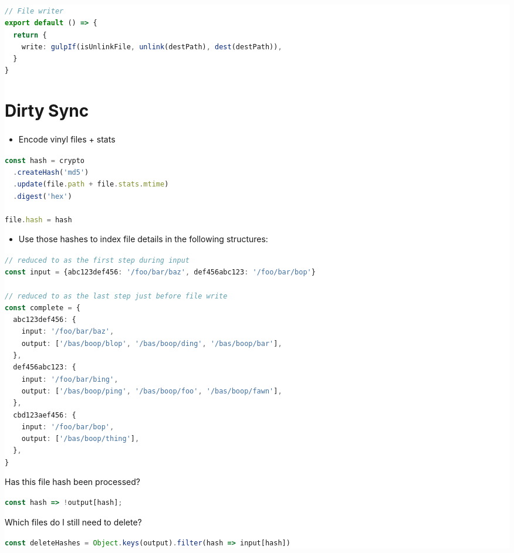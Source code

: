 ```ts
// File writer
export default () => {
  return {
    write: gulpIf(isUnlinkFile, unlink(destPath), dest(destPath)),
  }
}
```

# Dirty Sync

- Encode vinyl files + stats

```ts
const hash = crypto
  .createHash('md5')
  .update(file.path + file.stats.mtime)
  .digest('hex')

file.hash = hash
```

- Use those hashes to index file details in the following structures:

```ts
// reduced to as the first step during input
const input = {abc123def456: '/foo/bar/baz', def456abc123: '/foo/bar/bop'}

// reduced to as the last step just before file write
const complete = {
  abc123def456: {
    input: '/foo/bar/baz',
    output: ['/bas/boop/blop', '/bas/boop/ding', '/bas/boop/bar'],
  },
  def456abc123: {
    input: '/foo/bar/bing',
    output: ['/bas/boop/ping', '/bas/boop/foo', '/bas/boop/fawn'],
  },
  cbd123aef456: {
    input: '/foo/bar/bop',
    output: ['/bas/boop/thing'],
  },
}
```

Has this file hash been processed?

```ts
const hash => !output[hash];
```

Which files do I still need to delete?

```ts
const deleteHashes = Object.keys(output).filter(hash => input[hash])
```
